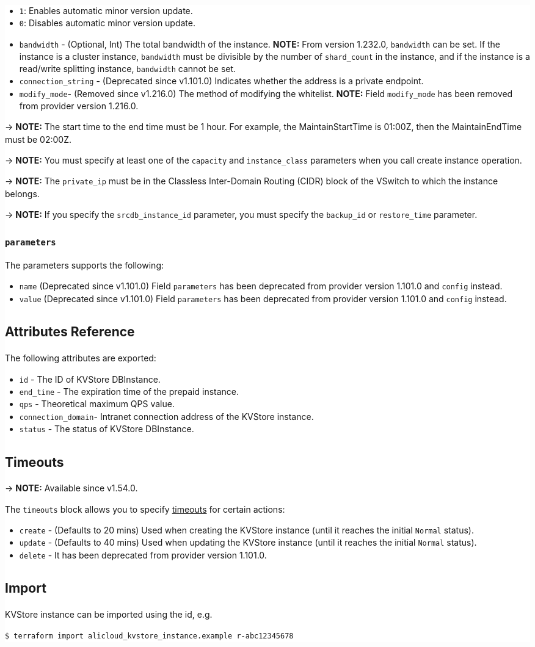   - `1`: Enables automatic minor version update.
  - `0`: Disables automatic minor version update.
* `bandwidth` - (Optional, Int) The total bandwidth of the instance. **NOTE:** From version 1.232.0, `bandwidth` can be set. If the instance is a cluster instance, `bandwidth` must be divisible by the number of `shard_count` in the instance, and if the instance is a read/write splitting instance, `bandwidth` cannot be set.
* `connection_string` - (Deprecated since v1.101.0) Indicates whether the address is a private endpoint.
* `modify_mode`- (Removed since v1.216.0) The method of modifying the whitelist. **NOTE:** Field `modify_mode` has been removed from provider version 1.216.0.

-> **NOTE:** The start time to the end time must be 1 hour. For example, the MaintainStartTime is 01:00Z, then the MaintainEndTime must be 02:00Z.

-> **NOTE:** You must specify at least one of the `capacity` and `instance_class` parameters when you call create instance operation.

-> **NOTE:** The `private_ip` must be in the Classless Inter-Domain Routing (CIDR) block of the VSwitch to which the instance belongs.

-> **NOTE:** If you specify the `srcdb_instance_id` parameter, you must specify the `backup_id` or `restore_time` parameter.

### `parameters`

The parameters supports the following:

* `name` (Deprecated since v1.101.0) Field `parameters` has been deprecated from provider version 1.101.0 and `config` instead.
* `value` (Deprecated since v1.101.0) Field `parameters` has been deprecated from provider version 1.101.0 and `config` instead.

## Attributes Reference

The following attributes are exported:

* `id` - The ID of KVStore DBInstance.
* `end_time` - The expiration time of the prepaid instance.
* `qps` - Theoretical maximum QPS value.
* `connection_domain`- Intranet connection address of the KVStore instance.
* `status` - The status of KVStore DBInstance.

## Timeouts

-> **NOTE:** Available since v1.54.0.

The `timeouts` block allows you to specify [timeouts](https://developer.hashicorp.com/terraform/language/resources/syntax#operation-timeouts) for certain actions:

* `create` - (Defaults to 20 mins) Used when creating the KVStore instance (until it reaches the initial `Normal` status).
* `update` - (Defaults to 40 mins) Used when updating the KVStore instance (until it reaches the initial `Normal` status).
* `delete` - It has been deprecated from provider version 1.101.0.

## Import

KVStore instance can be imported using the id, e.g.

```shell
$ terraform import alicloud_kvstore_instance.example r-abc12345678
```
